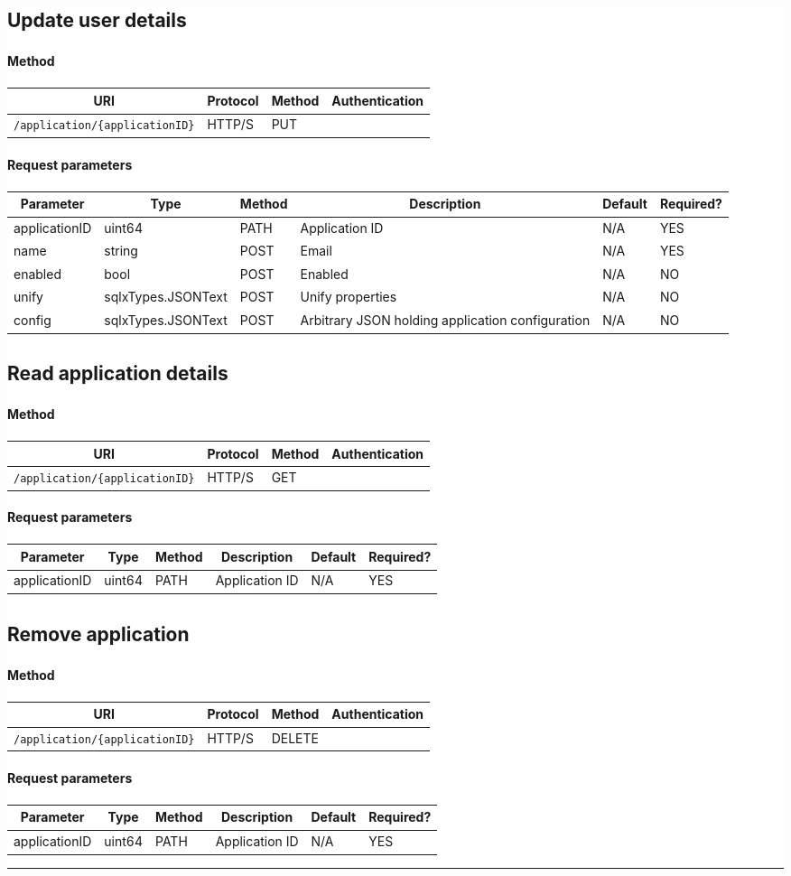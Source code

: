 ## Update user details

#### Method

| URI | Protocol | Method | Authentication |
| --- | -------- | ------ | -------------- |
| `/application/{applicationID}` | HTTP/S | PUT |  |

#### Request parameters

| Parameter | Type | Method | Description | Default | Required? |
| --------- | ---- | ------ | ----------- | ------- | --------- |
| applicationID | uint64 | PATH | Application ID | N/A | YES |
| name | string | POST | Email | N/A | YES |
| enabled | bool | POST | Enabled | N/A | NO |
| unify | sqlxTypes.JSONText | POST | Unify properties | N/A | NO |
| config | sqlxTypes.JSONText | POST | Arbitrary JSON holding application configuration | N/A | NO |

## Read application details

#### Method

| URI | Protocol | Method | Authentication |
| --- | -------- | ------ | -------------- |
| `/application/{applicationID}` | HTTP/S | GET |  |

#### Request parameters

| Parameter | Type | Method | Description | Default | Required? |
| --------- | ---- | ------ | ----------- | ------- | --------- |
| applicationID | uint64 | PATH | Application ID | N/A | YES |

## Remove application

#### Method

| URI | Protocol | Method | Authentication |
| --- | -------- | ------ | -------------- |
| `/application/{applicationID}` | HTTP/S | DELETE |  |

#### Request parameters

| Parameter | Type | Method | Description | Default | Required? |
| --------- | ---- | ------ | ----------- | ------- | --------- |
| applicationID | uint64 | PATH | Application ID | N/A | YES |

---